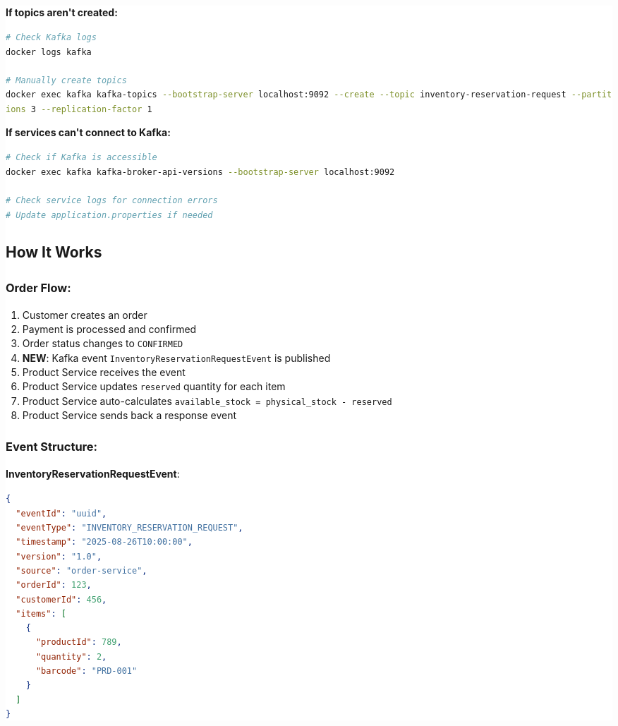 **If topics aren't created:**
```bash
# Check Kafka logs
docker logs kafka

# Manually create topics
docker exec kafka kafka-topics --bootstrap-server localhost:9092 --create --topic inventory-reservation-request --partitions 3 --replication-factor 1
```

**If services can't connect to Kafka:**
```bash
# Check if Kafka is accessible
docker exec kafka kafka-broker-api-versions --bootstrap-server localhost:9092

# Check service logs for connection errors
# Update application.properties if needed
```

## How It Works

### Order Flow:
1. Customer creates an order
2. Payment is processed and confirmed
3. Order status changes to `CONFIRMED`
4. **NEW**: Kafka event `InventoryReservationRequestEvent` is published
5. Product Service receives the event
6. Product Service updates `reserved` quantity for each item
7. Product Service auto-calculates `available_stock = physical_stock - reserved`
8. Product Service sends back a response event

### Event Structure:

**InventoryReservationRequestEvent**:
```json
{
  "eventId": "uuid",
  "eventType": "INVENTORY_RESERVATION_REQUEST",
  "timestamp": "2025-08-26T10:00:00",
  "version": "1.0",
  "source": "order-service",
  "orderId": 123,
  "customerId": 456,
  "items": [
    {
      "productId": 789,
      "quantity": 2,
      "barcode": "PRD-001"
    }
  ]
}
```

